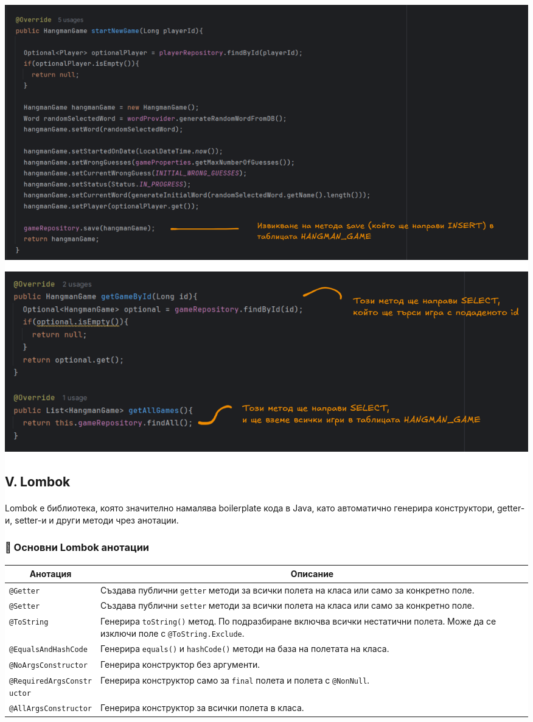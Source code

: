 ![Call save method using Spring Data](images/4.jpa-save.png)

![Call find methods using Spring Data](images/5.jpa-find.png)

<a id="lombok"></a>
## V. Lombok
Lombok е библиотека, която значително намалява boilerplate кода в Java, 
като автоматично генерира конструктори, getter-и, setter-и и други 
методи чрез анотации.

### 📌 Основни Lombok анотации

| Анотация                | Описание |
|-------------------------|----------|
| `@Getter`               | Създава публични `getter` методи за всички полета на класа или само за конкретно поле. |
| `@Setter`               | Създава публични `setter` методи за всички полета на класа или само за конкретно поле. |
| `@ToString`             | Генерира `toString()` метод. По подразбиране включва всички нестатични полета. Може да се изключи поле с `@ToString.Exclude`. |
| `@EqualsAndHashCode`    | Генерира `equals()` и `hashCode()` методи на база на полетата на класа. |
| `@NoArgsConstructor`    | Генерира конструктор без аргументи. |
| `@RequiredArgsConstructor` | Генерира конструктор само за `final` полета и полета с `@NonNull`. |
| `@AllArgsConstructor`   | Генерира конструктор за всички полета в класа. |